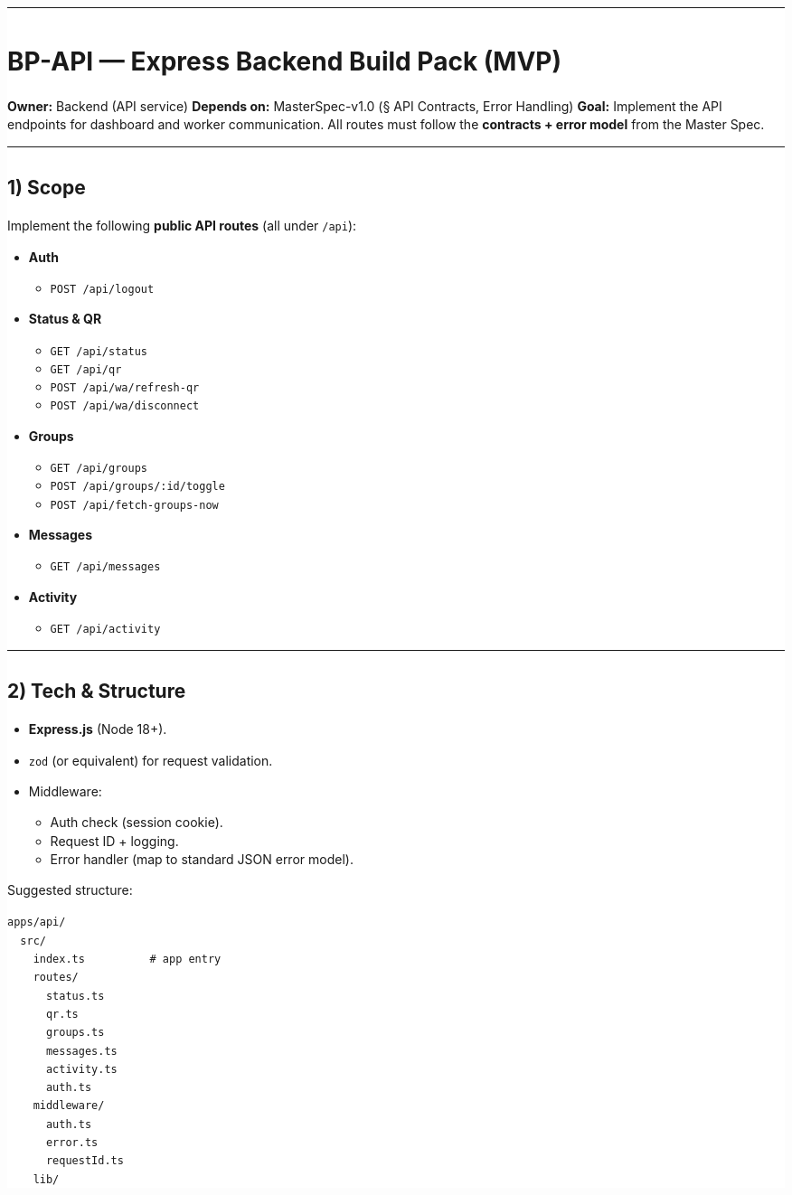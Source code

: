 
---

# BP-API — Express Backend Build Pack (MVP)

**Owner:** Backend (API service)
**Depends on:** MasterSpec-v1.0 (§ API Contracts, Error Handling)
**Goal:** Implement the API endpoints for dashboard and worker communication. All routes must follow the **contracts + error model** from the Master Spec.

---

## 1) Scope

Implement the following **public API routes** (all under `/api`):

* **Auth**

  * `POST /api/logout`
* **Status & QR**

  * `GET /api/status`
  * `GET /api/qr`
  * `POST /api/wa/refresh-qr`
  * `POST /api/wa/disconnect`
* **Groups**

  * `GET /api/groups`
  * `POST /api/groups/:id/toggle`
  * `POST /api/fetch-groups-now`
* **Messages**

  * `GET /api/messages`
* **Activity**

  * `GET /api/activity`

---

## 2) Tech & Structure

* **Express.js** (Node 18+).
* `zod` (or equivalent) for request validation.
* Middleware:

  * Auth check (session cookie).
  * Request ID + logging.
  * Error handler (map to standard JSON error model).

Suggested structure:

```
apps/api/
  src/
    index.ts          # app entry
    routes/
      status.ts
      qr.ts
      groups.ts
      messages.ts
      activity.ts
      auth.ts
    middleware/
      auth.ts
      error.ts
      requestId.ts
    lib/
```